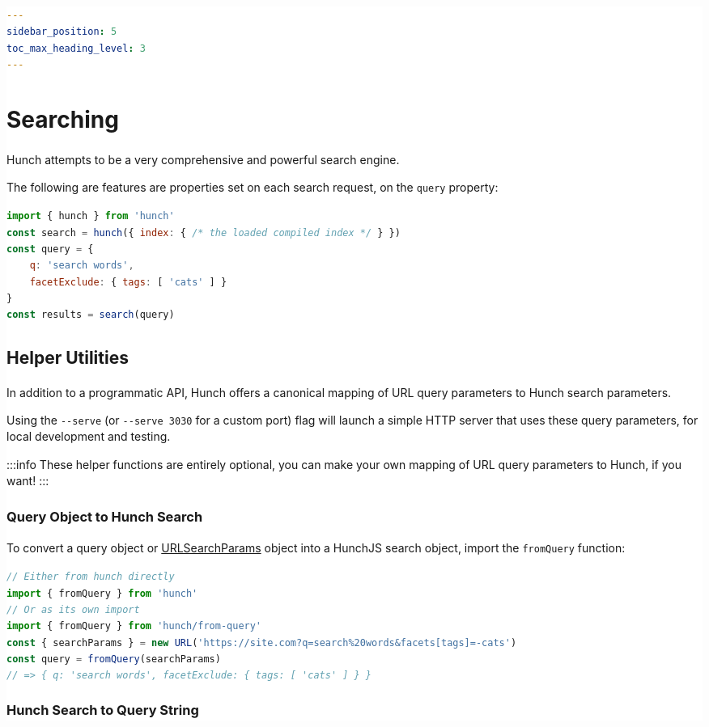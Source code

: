 ```yaml
---
sidebar_position: 5
toc_max_heading_level: 3
---
```


# Searching

Hunch attempts to be a very comprehensive and powerful search engine.

The following are features are properties set on each search request, on the `query` property:

```js
import { hunch } from 'hunch'
const search = hunch({ index: { /* the loaded compiled index */ } })
const query = {
	q: 'search words',
	facetExclude: { tags: [ 'cats' ] }
}
const results = search(query)
```

## Helper Utilities

In addition to a programmatic API, Hunch offers a canonical mapping of URL query parameters to Hunch search parameters.

Using the `--serve` (or `--serve 3030` for a custom port) flag will launch a simple HTTP server that uses these query parameters, for local development and testing.

:::info
These helper functions are entirely optional, you can make your own mapping of URL query parameters to Hunch, if you want!
:::

### Query Object to Hunch Search

To convert a query object or [URLSearchParams](https://developer.mozilla.org/en-US/docs/Web/API/URLSearchParams) object into a HunchJS search object, import the `fromQuery` function:

```js
// Either from hunch directly
import { fromQuery } from 'hunch'
// Or as its own import
import { fromQuery } from 'hunch/from-query'
const { searchParams } = new URL('https://site.com?q=search%20words&facets[tags]=-cats')
const query = fromQuery(searchParams)
// => { q: 'search words', facetExclude: { tags: [ 'cats' ] } }
```

### Hunch Search to Query String
